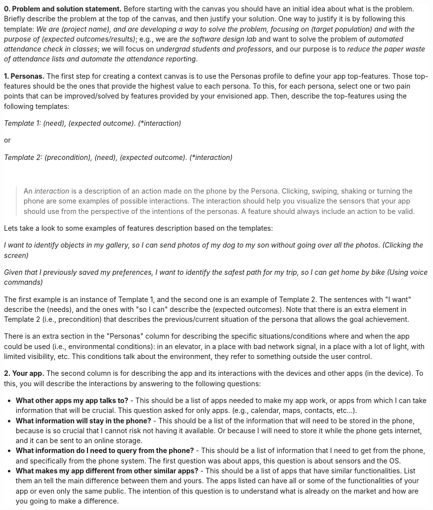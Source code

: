 **0. Problem and solution statement.** Before starting with the canvas you should have an initial idea about what is the problem. Briefly describe the problem at the top of the canvas, and then justify your solution. One way to justify it is by following this template: _We are (project name), and are developing a way to solve the problem, focusing on (target population) and with the purpose of (expected outcomes/results)_; e.g., we are _the software design lab_ and want to solve the problem of _automated attendance check in classes_; we will focus on _undergrad students and professors_, and our purpose is to _reduce the paper waste of attendance lists and automate the attendance reporting_.

**1. Personas.** The first step for creating a context canvas is to use the Personas profile to define your app top-features. Those top-features should be the ones that provide the highest value to each persona. To this, for each persona, select one or two pain points that can be improved/solved by features provided by your envisioned app. Then, describe the top-features using the following templates:
<br>


_Template 1: (need), (expected outcome). (*interaction)_

or

_Template 2: (precondition), (need), (expected outcome). (*interaction)_

<br>

> An _interaction_ is a description of an action made on the phone by the Persona. Clicking, swiping, shaking or turning the phone are some examples of possible interactions. The interaction should help you visualize the sensors that your app should use from the perspective of the intentions of the personas. A feature should always include an action to be valid.

Lets take a look to some examples of features description based on the templates:

_I want to identify objects in my gallery, so I can send photos of my dog to my son without going over all the photos. (Clicking the screen)_


_Given that I previously saved my preferences, I want to identify the safest path for my trip, so I can get home by bike (Using voice commands)_

The first example is an instance of Template 1, and the second one is an example of Template 2. The sentences with "I want" describe the (needs), and the ones with "so I can" describe the (expected outcomes). Note that there is an extra element in Template 2  (i.e., precondition) that describes the previous/current situation of the persona that allows the goal achievement.

There is an extra section in the "Personas" column for describing the specific situations/conditions where and when the app could be used (i.e., environmental conditions): in an elevator, in a place with bad network signal, in a place with a lot of light, with limited visibility, etc. This conditions talk about the environment, they refer to something outside the user control.

**2. Your app.** The second column is for describing the app and its interactions with the devices and other apps (in the device). To this, you will describe the interactions by answering to the following questions:

- **What other apps my app talks to?** - This should be a list of apps needed to make my app work, or apps from which I can take information that will be crucial. This question asked for only apps. (e.g., calendar, maps, contacts, etc...).
- **What information will stay in the phone?** - This should be a list of the information that will need to be stored in the phone, because is so crucial that I cannot risk not having it available. Or because I will need to store it while the phone gets internet, and it can be sent to an online storage.
- **What information do I need to query from the phone?** - This should be a list of information that I need to get from the phone, and specifically from the phone system. The first question was about apps, this question is about sensors and the OS.
- **What makes my app different from other similar apps?** - This should be a list of apps that have similar functionalities. List them an tell the main difference between them and yours. The apps listed can have all or some of the functionalities of your app or even only the same public. The intention of this question is to understand what is already on the market and how are you going to make a difference.
